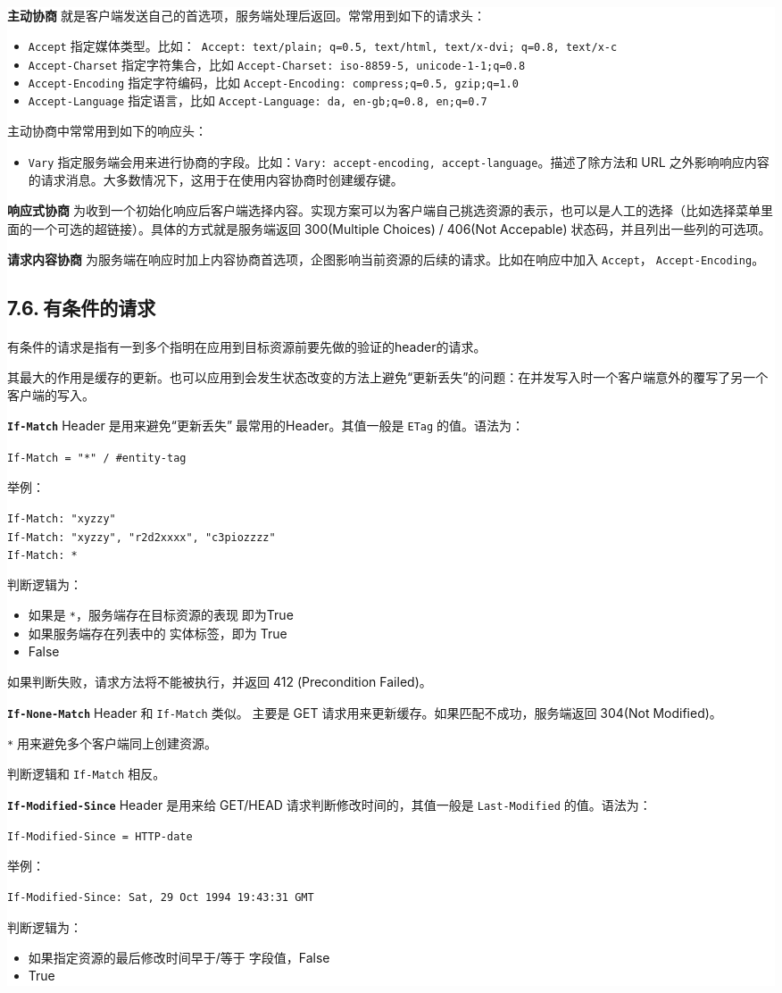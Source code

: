 **主动协商** 就是客户端发送自己的首选项，服务端处理后返回。常常用到如下的请求头：
- `Accept` 指定媒体类型。比如：` Accept: text/plain; q=0.5, text/html, text/x-dvi; q=0.8, text/x-c`
- `Accept-Charset` 指定字符集合，比如 `Accept-Charset: iso-8859-5, unicode-1-1;q=0.8`
- `Accept-Encoding` 指定字符编码，比如 `Accept-Encoding: compress;q=0.5, gzip;q=1.0`
- `Accept-Language` 指定语言，比如 `Accept-Language: da, en-gb;q=0.8, en;q=0.7`

主动协商中常常用到如下的响应头：
- `Vary` 指定服务端会用来进行协商的字段。比如：`Vary: accept-encoding, accept-language`。描述了除方法和 URL 之外影响响应内容的请求消息。大多数情况下，这用于在使用内容协商时创建缓存键。

**响应式协商** 为收到一个初始化响应后客户端选择内容。实现方案可以为客户端自己挑选资源的表示，也可以是人工的选择（比如选择菜单里面的一个可选的超链接）。具体的方式就是服务端返回 300(Multiple Choices) / 406(Not Accepable) 状态码，并且列出一些列的可选项。

**请求内容协商** 为服务端在响应时加上内容协商首选项，企图影响当前资源的后续的请求。比如在响应中加入 `Accept`， `Accept-Encoding`。

## 7.6. 有条件的请求
有条件的请求是指有一到多个指明在应用到目标资源前要先做的验证的header的请求。

其最大的作用是缓存的更新。也可以应用到会发生状态改变的方法上避免“更新丢失”的问题：在并发写入时一个客户端意外的覆写了另一个客户端的写入。

**`If-Match`** Header 是用来避免“更新丢失” 最常用的Header。其值一般是 `ETag` 的值。语法为：
```
If-Match = "*" / #entity-tag
```

举例：
```
If-Match: "xyzzy"
If-Match: "xyzzy", "r2d2xxxx", "c3piozzzz" 
If-Match: *
```

判断逻辑为：
- 如果是 `*`，服务端存在目标资源的表现 即为True
- 如果服务端存在列表中的 实体标签，即为 True
- False

如果判断失败，请求方法将不能被执行，并返回 412 (Precondition Failed)。

**`If-None-Match`** Header  和 `If-Match` 类似。 主要是 GET 请求用来更新缓存。如果匹配不成功，服务端返回 304(Not Modified)。

`*` 用来避免多个客户端同上创建资源。

判断逻辑和 `If-Match` 相反。

**`If-Modified-Since`** Header 是用来给 GET/HEAD 请求判断修改时间的，其值一般是 `Last-Modified` 的值。语法为：
```
If-Modified-Since = HTTP-date
```
举例：
```
If-Modified-Since: Sat, 29 Oct 1994 19:43:31 GMT
```

判断逻辑为：
- 如果指定资源的最后修改时间早于/等于 字段值，False
- True
